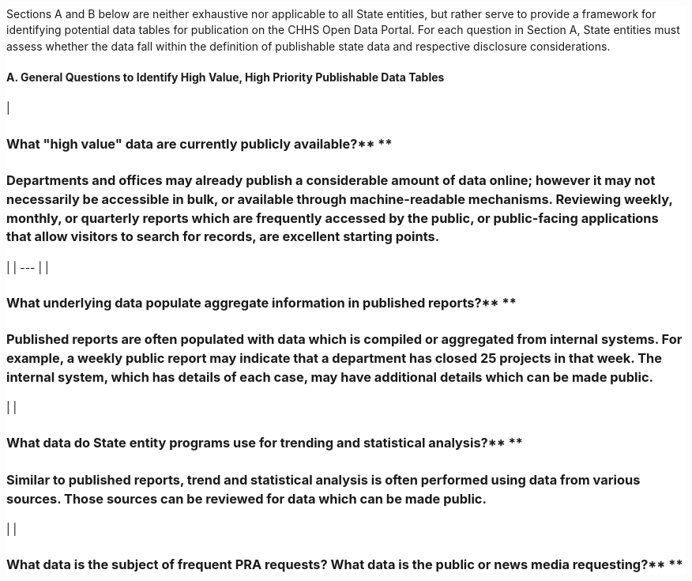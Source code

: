 Sections A and B below are neither exhaustive nor applicable to all State entities, but rather serve to provide a framework for identifying potential data tables for publication on the CHHS Open Data Portal. For each question in Section A, State entities must assess whether the data fall within the definition of publishable state data and respective disclosure considerations.

#### A. General Questions to Identify High Value, High Priority Publishable Data Tables

| 
### **What "high value" data are currently publicly available?**** **

### Departments and offices may already publish a considerable amount of data online; however it may not necessarily be accessible in bulk, or available through machine-readable mechanisms. Reviewing weekly, monthly, or quarterly reports which are frequently accessed by the public, or public-facing applications that allow visitors to search for records, are excellent starting points.
 |
| --- |
| 
### **What underlying data populate aggregate information in published reports?**** **

### Published reports are often populated with data which is compiled or aggregated from internal systems. For example, a weekly public report may indicate that a department has closed 25 projects in that week. The internal system, which has details of each case, may have additional details which can be made public.
 |
| 
### **What data do State entity programs use for trending and statistical analysis?**** **

### Similar to published reports, trend and statistical analysis is often performed using data from various sources. Those sources can be reviewed for data which can be made public.
 |
| 
### **What data is the subject of frequent PRA requests? What data is the public or news media requesting?**** **
